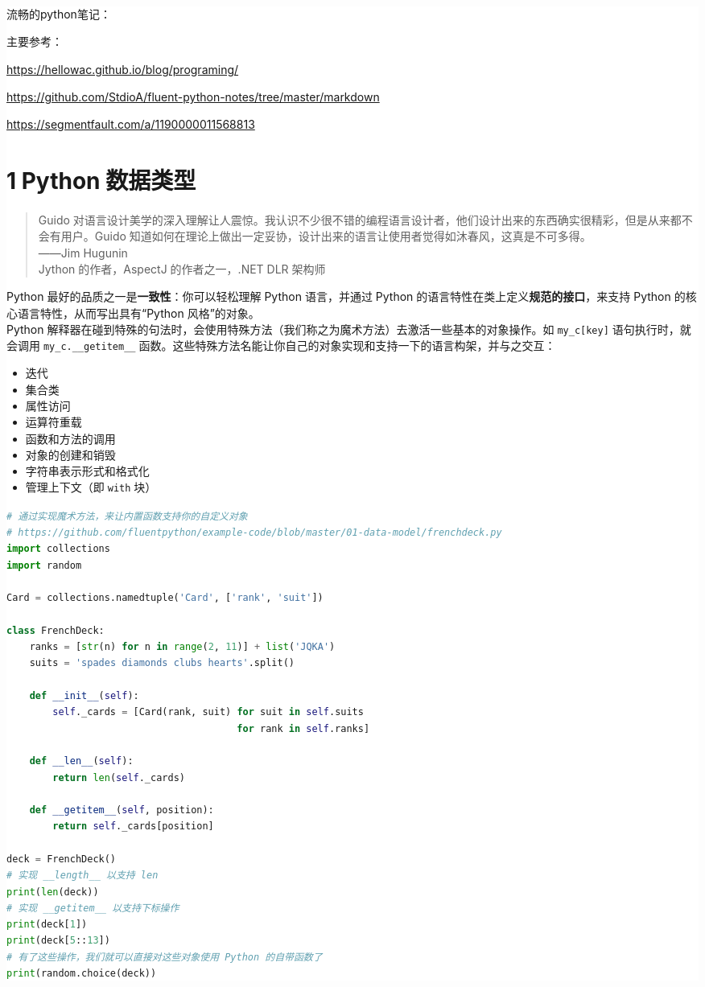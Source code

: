 
流畅的python笔记：

主要参考：

https://hellowac.github.io/blog/programing/

https://github.com/StdioA/fluent-python-notes/tree/master/markdown

https://segmentfault.com/a/1190000011568813



# 1  Python 数据类型
> Guido 对语言设计美学的深入理解让人震惊。我认识不少很不错的编程语言设计者，他们设计出来的东西确实很精彩，但是从来都不会有用户。Guido 知道如何在理论上做出一定妥协，设计出来的语言让使用者觉得如沐春风，这真是不可多得。  
> ——Jim Hugunin  
>   Jython 的作者，AspectJ 的作者之一，.NET DLR 架构师

Python 最好的品质之一是**一致性**：你可以轻松理解 Python 语言，并通过 Python 的语言特性在类上定义**规范的接口**，来支持 Python 的核心语言特性，从而写出具有“Python 风格”的对象。  
Python 解释器在碰到特殊的句法时，会使用特殊方法（我们称之为魔术方法）去激活一些基本的对象操作。如 `my_c[key]` 语句执行时，就会调用 `my_c.__getitem__` 函数。这些特殊方法名能让你自己的对象实现和支持一下的语言构架，并与之交互：
* 迭代
* 集合类
* 属性访问
* 运算符重载
* 函数和方法的调用
* 对象的创建和销毁
* 字符串表示形式和格式化
* 管理上下文（即 `with` 块）


```python
# 通过实现魔术方法，来让内置函数支持你的自定义对象
# https://github.com/fluentpython/example-code/blob/master/01-data-model/frenchdeck.py
import collections
import random

Card = collections.namedtuple('Card', ['rank', 'suit'])

class FrenchDeck:
    ranks = [str(n) for n in range(2, 11)] + list('JQKA')
    suits = 'spades diamonds clubs hearts'.split()

    def __init__(self):
        self._cards = [Card(rank, suit) for suit in self.suits
                                        for rank in self.ranks]

    def __len__(self):
        return len(self._cards)

    def __getitem__(self, position):
        return self._cards[position]

deck = FrenchDeck()
# 实现 __length__ 以支持 len
print(len(deck))
# 实现 __getitem__ 以支持下标操作
print(deck[1])
print(deck[5::13])
# 有了这些操作，我们就可以直接对这些对象使用 Python 的自带函数了
print(random.choice(deck))
```
